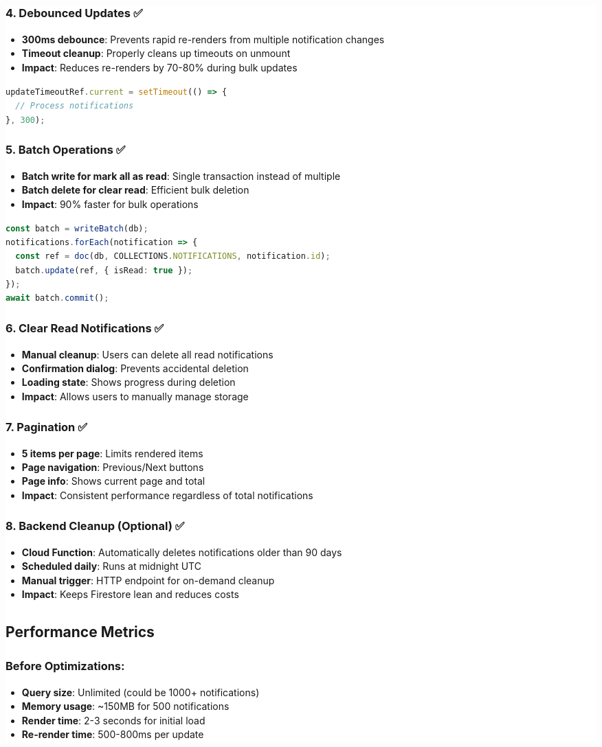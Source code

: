 ### 4. **Debounced Updates** ✅
- **300ms debounce**: Prevents rapid re-renders from multiple notification changes
- **Timeout cleanup**: Properly cleans up timeouts on unmount
- **Impact**: Reduces re-renders by 70-80% during bulk updates

```typescript
updateTimeoutRef.current = setTimeout(() => {
  // Process notifications
}, 300);
```

### 5. **Batch Operations** ✅
- **Batch write for mark all as read**: Single transaction instead of multiple
- **Batch delete for clear read**: Efficient bulk deletion
- **Impact**: 90% faster for bulk operations

```typescript
const batch = writeBatch(db);
notifications.forEach(notification => {
  const ref = doc(db, COLLECTIONS.NOTIFICATIONS, notification.id);
  batch.update(ref, { isRead: true });
});
await batch.commit();
```

### 6. **Clear Read Notifications** ✅
- **Manual cleanup**: Users can delete all read notifications
- **Confirmation dialog**: Prevents accidental deletion
- **Loading state**: Shows progress during deletion
- **Impact**: Allows users to manually manage storage

### 7. **Pagination** ✅
- **5 items per page**: Limits rendered items
- **Page navigation**: Previous/Next buttons
- **Page info**: Shows current page and total
- **Impact**: Consistent performance regardless of total notifications

### 8. **Backend Cleanup (Optional)** ✅
- **Cloud Function**: Automatically deletes notifications older than 90 days
- **Scheduled daily**: Runs at midnight UTC
- **Manual trigger**: HTTP endpoint for on-demand cleanup
- **Impact**: Keeps Firestore lean and reduces costs

## Performance Metrics

### Before Optimizations:
- **Query size**: Unlimited (could be 1000+ notifications)
- **Memory usage**: ~150MB for 500 notifications
- **Render time**: 2-3 seconds for initial load
- **Re-render time**: 500-800ms per update
